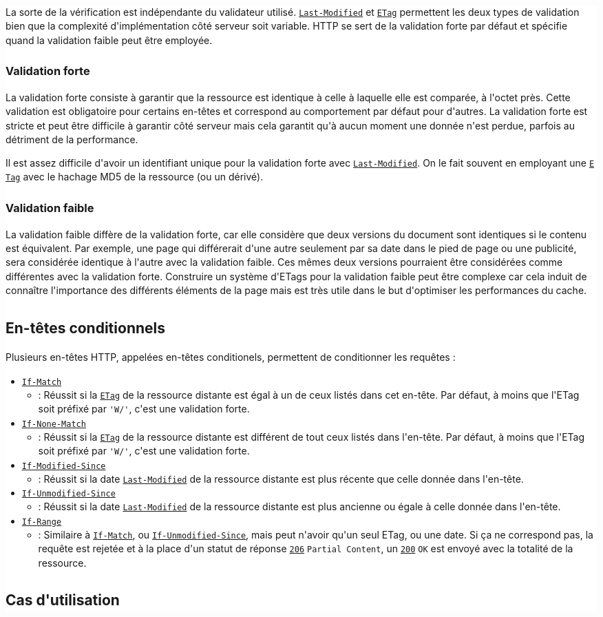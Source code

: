 La sorte de la vérification est indépendante du validateur utilisé. [`Last-Modified`](/fr/docs/Web/HTTP/Headers/Last-Modified) et [`ETag`](/fr/docs/Web/HTTP/Headers/ETag) permettent les deux types de validation bien que la complexité d'implémentation côté serveur soit variable. HTTP se sert de la validation forte par défaut et spécifie quand la validation faible peut être employée.

### Validation forte

La validation forte consiste à garantir que la ressource est identique à celle à laquelle elle est comparée, à l'octet près. Cette validation est obligatoire pour certains en-têtes et correspond au comportement par défaut pour d'autres. La validation forte est stricte et peut être difficile à garantir côté serveur mais cela garantit qu'à aucun moment une donnée n'est perdue, parfois au détriment de la performance.

Il est assez difficile d'avoir un identifiant unique pour la validation forte avec [`Last-Modified`](/fr/docs/Web/HTTP/Headers/Last-Modified). On le fait souvent en employant une [`ETag`](/fr/docs/Web/HTTP/Headers/ETag) avec le hachage MD5 de la ressource (ou un dérivé).

### Validation faible

La validation faible diffère de la validation forte, car elle considère que deux versions du document sont identiques si le contenu est équivalent. Par exemple, une page qui différerait d'une autre seulement par sa date dans le pied de page ou une publicité, sera considérée identique à l'autre avec la validation faible. Ces mêmes deux versions pourraient être considérées comme différentes avec la validation forte. Construire un système d'ETags pour la validation faible peut être complexe car cela induit de connaître l'importance des différents éléments de la page mais est très utile dans le but d'optimiser les performances du cache.

## En-têtes conditionnels

Plusieurs en-têtes HTTP, appelées en-têtes conditionels, permettent de conditionner les requêtes :

- [`If-Match`](/fr/docs/Web/HTTP/Headers/If-Match)
  - : Réussit si la [`ETag`](/fr/docs/Web/HTTP/Headers/ETag) de la ressource distante est égal à un de ceux listés dans cet en-tête. Par défaut, à moins que l'ETag soit préfixé par `'W/'`, c'est une validation forte.
- [`If-None-Match`](/fr/docs/Web/HTTP/Headers/If-None-Match)
  - : Réussit si la [`ETag`](/fr/docs/Web/HTTP/Headers/ETag) de la ressource distante est différent de tout ceux listés dans l'en-tête. Par défaut, à moins que l'ETag soit préfixé par `'W/'`, c'est une validation forte.
- [`If-Modified-Since`](/fr/docs/Web/HTTP/Headers/If-Modified-Since)
  - : Réussit si la date [`Last-Modified`](/fr/docs/Web/HTTP/Headers/Last-Modified) de la ressource distante est plus récente que celle donnée dans l'en-tête.
- [`If-Unmodified-Since`](/fr/docs/Web/HTTP/Headers/If-Unmodified-Since)
  - : Réussit si la date [`Last-Modified`](/fr/docs/Web/HTTP/Headers/Last-Modified) de la ressource distante est plus ancienne ou égale à celle donnée dans l'en-tête.
- [`If-Range`](/fr/docs/Web/HTTP/Headers/If-Range)
  - : Similaire à [`If-Match`](/fr/docs/Web/HTTP/Headers/If-Match), ou [`If-Unmodified-Since`](/fr/docs/Web/HTTP/Headers/If-Unmodified-Since), mais peut n'avoir qu'un seul ETag, ou une date. Si ça ne correspond pas, la requête est rejetée et à la place d'un statut de réponse [`206`](/fr/docs/Web/HTTP/Status/206) `Partial Content`, un [`200`](/fr/docs/Web/HTTP/Status/200) `OK` est envoyé avec la totalité de la ressource.

## Cas d'utilisation
